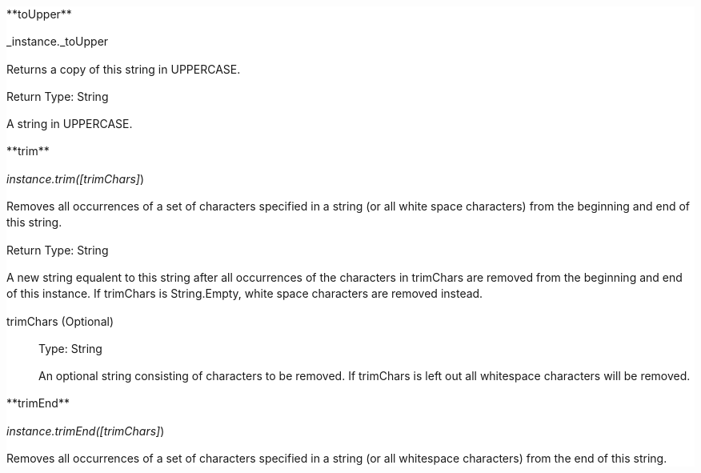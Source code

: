 </tr>

<tr>

<td>**toUpper**</td>

<td>

_instance._toUpper

Returns a copy of this string in UPPERCASE.

Return Type: String

A string in UPPERCASE.

</td>

</tr>

<tr>

<td>**trim**</td>

<td>

_instance._trim(_[trimChars]_)

Removes all occurrences of a set of characters specified in a string (or all white space characters) from the beginning and end of this string.

Return Type: String

A new string equalent to this string after all occurrences of the characters in trimChars are removed from the beginning and end of this instance. If trimChars is String.Empty, white space characters are removed instead.

<dl>

<dt>trimChars (Optional)</dt>

<dd>

Type: String

An optional string consisting of characters to be removed. If trimChars is left out all whitespace characters will be removed.

</dd>

</dl>

</td>

</tr>

<tr>

<td>**trimEnd**</td>

<td>

_instance._trimEnd(_[trimChars]_)

Removes all occurrences of a set of characters specified in a string (or all whitespace characters) from the end of this string.
